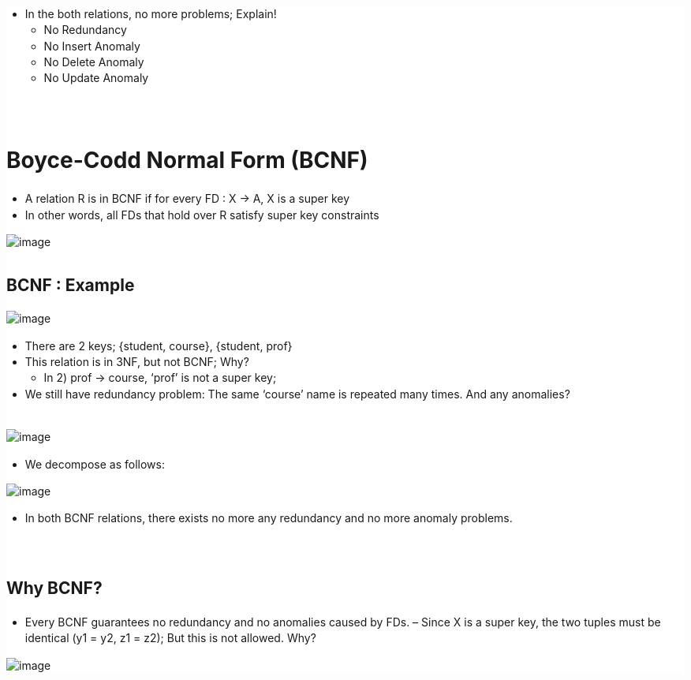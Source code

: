 - In the both relations, no more problems; Explain!
  - No Redundancy
  - No Insert Anomaly
  - No Delete Anomaly
  - No Update Anomaly
 
<br>

# Boyce-Codd Normal Form (BCNF)

- A relation R is in BCNF if for every FD : X → A, X is a super key
- In other words, all FDs that hold over R satisfy super key constraints

<img width="1079" alt="image" src="https://github.com/leechanwoo-kor/leechanwoo-kor.github.io/assets/55765292/b41d411e-b607-481d-840d-e6fdf4446f71">

<br>

## BCNF : Example

<img width="1079" alt="image" src="https://github.com/leechanwoo-kor/leechanwoo-kor.github.io/assets/55765292/df842dae-852e-446c-9400-c97f27f5f168">

<br>

- There are 2 keys; {student, course}, {student, prof}
- This relation is in 3NF, but not BCNF; Why?
  - In 2) prof → course, ‘prof’ is not a super key;
- We still have redundancy problem: The same ‘course’ name is repeated many times. And any anomalies?

<br>

<img width="1079" alt="image" src="https://github.com/leechanwoo-kor/leechanwoo-kor.github.io/assets/55765292/a21830aa-f50c-4a1d-bf90-a5b50d4e203c">

<br>

- We decompose as follows:

<img width="1079" alt="image" src="https://github.com/leechanwoo-kor/leechanwoo-kor.github.io/assets/55765292/bf1399dd-7129-45a6-9836-b2bca84e783b">

<br>

- In both BCNF relations, there exists no more any redundancy and no more anomaly problems.

<br>

## Why BCNF?

- Every BCNF guarantees no redundancy and no anomalies caused by FDs.
  – Since X is a super key, the two tuples must be identical (y1 = y2, z1 = z2); But this is not allowed. Why?

<img width="1079" alt="image" src="https://github.com/leechanwoo-kor/leechanwoo-kor.github.io/assets/55765292/50fb40c9-e8e4-4e4f-ad32-06f76f14bc77">

<br>
